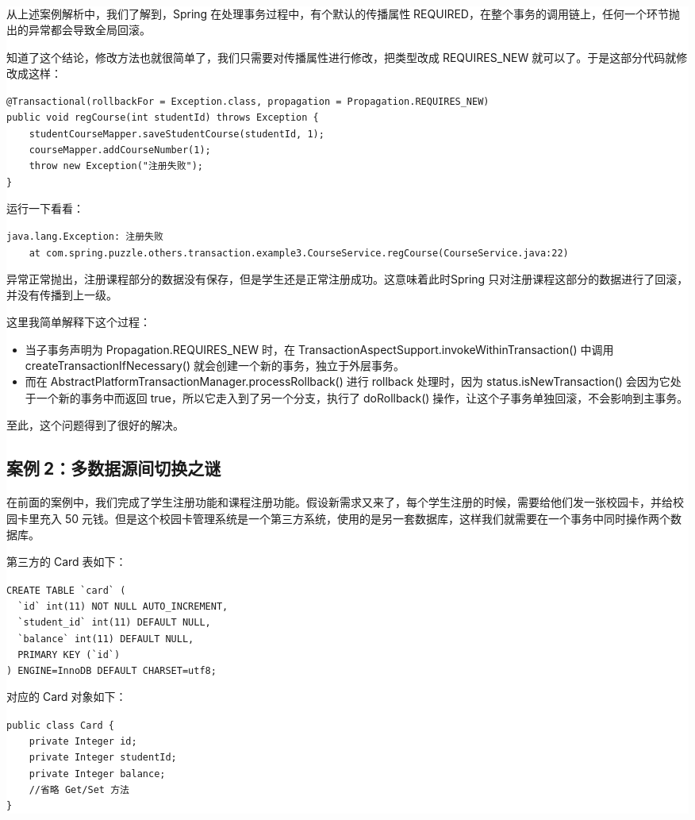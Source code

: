从上述案例解析中，我们了解到，Spring 在处理事务过程中，有个默认的传播属性 REQUIRED，在整个事务的调用链上，任何一个环节抛出的异常都会导致全局回滚。

知道了这个结论，修改方法也就很简单了，我们只需要对传播属性进行修改，把类型改成 REQUIRES\_NEW 就可以了。于是这部分代码就修改成这样：

```
@Transactional(rollbackFor = Exception.class, propagation = Propagation.REQUIRES_NEW)
public void regCourse(int studentId) throws Exception {
    studentCourseMapper.saveStudentCourse(studentId, 1);
    courseMapper.addCourseNumber(1);
    throw new Exception("注册失败");
}

```

运行一下看看：

```
java.lang.Exception: 注册失败
	at com.spring.puzzle.others.transaction.example3.CourseService.regCourse(CourseService.java:22)

```

异常正常抛出，注册课程部分的数据没有保存，但是学生还是正常注册成功。这意味着此时Spring 只对注册课程这部分的数据进行了回滚，并没有传播到上一级。

这里我简单解释下这个过程：

*   当子事务声明为 Propagation.REQUIRES\_NEW 时，在 TransactionAspectSupport.invokeWithinTransaction() 中调用 createTransactionIfNecessary() 就会创建一个新的事务，独立于外层事务。
*   而在 AbstractPlatformTransactionManager.processRollback() 进行 rollback 处理时，因为 status.isNewTransaction() 会因为它处于一个新的事务中而返回 true，所以它走入到了另一个分支，执行了 doRollback() 操作，让这个子事务单独回滚，不会影响到主事务。

至此，这个问题得到了很好的解决。

## 案例 2：多数据源间切换之谜

在前面的案例中，我们完成了学生注册功能和课程注册功能。假设新需求又来了，每个学生注册的时候，需要给他们发一张校园卡，并给校园卡里充入 50 元钱。但是这个校园卡管理系统是一个第三方系统，使用的是另一套数据库，这样我们就需要在一个事务中同时操作两个数据库。

第三方的 Card 表如下：

```
CREATE TABLE `card` (
  `id` int(11) NOT NULL AUTO_INCREMENT,
  `student_id` int(11) DEFAULT NULL,
  `balance` int(11) DEFAULT NULL,
  PRIMARY KEY (`id`)
) ENGINE=InnoDB DEFAULT CHARSET=utf8;

```

对应的 Card 对象如下：

```
public class Card {
    private Integer id;
    private Integer studentId;
    private Integer balance;
    //省略 Get/Set 方法
}

```
